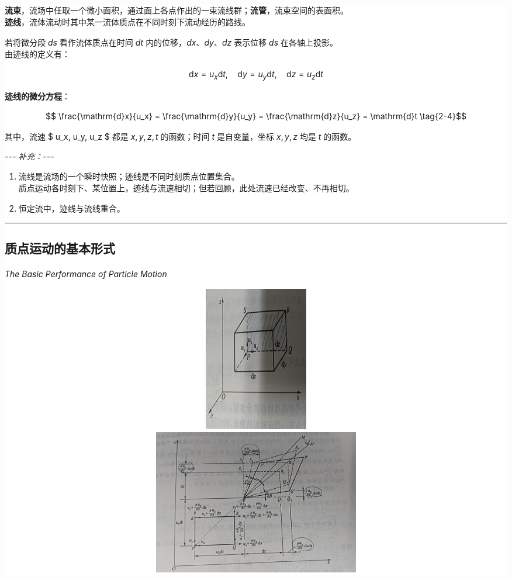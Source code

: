 **流束**，流场中任取一个微小面积，通过面上各点作出的一束流线群；**流管**，流束空间的表面积。  
**迹线**，流体流动时其中某一流体质点在不同时刻下流动经历的路线。  

若将微分段 $ds$ 看作流体质点在时间 $dt$ 内的位移，$dx、dy、dz$ 表示位移  $ds$ 在各轴上投影。  
由迹线的定义有：  

$$\mathrm{d}x = u_x\mathrm{d}t, \quad
\mathrm{d}y = u_y\mathrm{d}t, \quad
\mathrm{d}z = u_z\mathrm{d}t 
\tag{2-3}$$

**迹线的微分方程**：  

$$ \frac{\mathrm{d}x}{u_x} = \frac{\mathrm{d}y}{u_y} = \frac{\mathrm{d}z}{u_z} = \mathrm{d}t \tag{2-4}$$

其中，流速 $ u_x, u_y, u_z $ 都是 $x, y, z, t$ 的函数；时间 $t$ 是自变量，坐标 $x, y, z$ 均是 $t$ 的函数。  

</div>

[<i class="fa fa-home"></i>](#纳维-斯托克斯方程组)

*--- 补充：---*

1. 流线是流场的一个瞬时快照；迹线是不同时刻质点位置集合。  
质点运动各时刻下、某位置上，迹线与流速相切；但若回顾，此处流速已经改变、不再相切。  

2. 恒定流中，迹线与流线重合。  


---------------------------------------------------------------------------------

## 质点运动的基本形式

*The Basic Performance of Particle Motion*

<div align="center">

<img src="./Images/nse_3.jpg" width=540 height=240>
<img src="./Images/nse_4.jpg" width=540 height=240>
